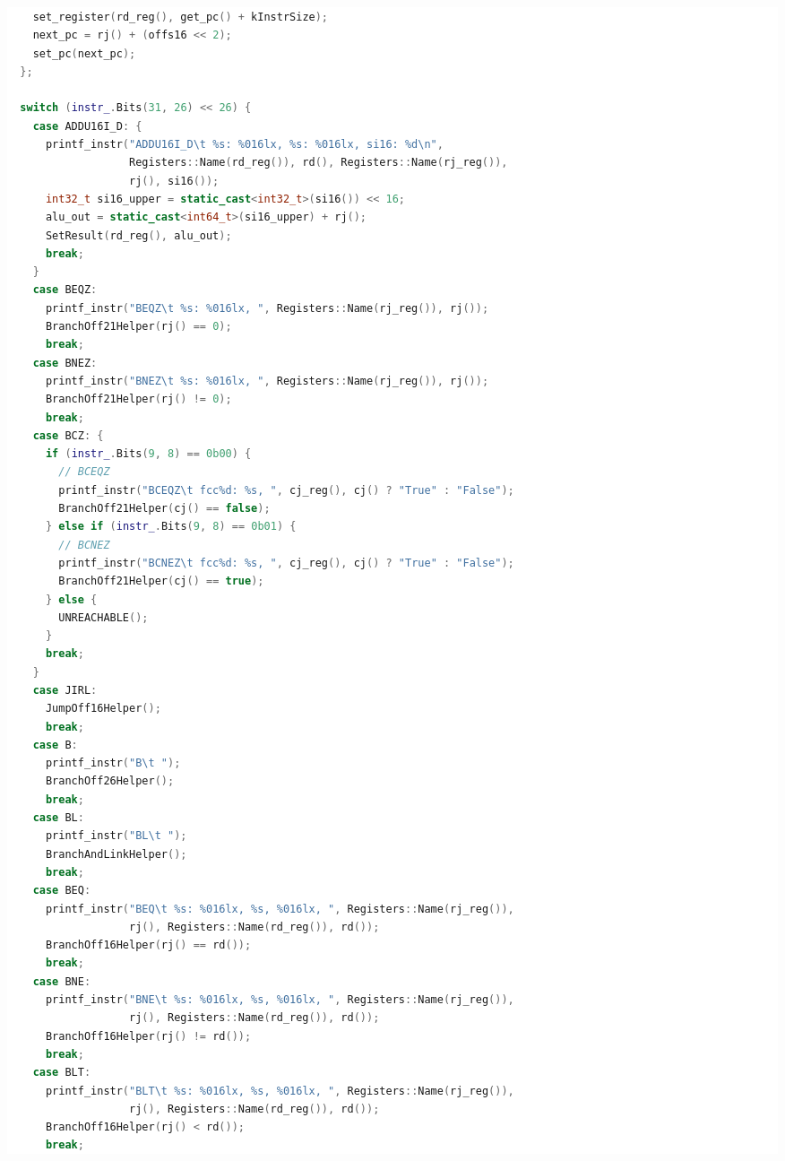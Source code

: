 ```cpp
    set_register(rd_reg(), get_pc() + kInstrSize);
    next_pc = rj() + (offs16 << 2);
    set_pc(next_pc);
  };

  switch (instr_.Bits(31, 26) << 26) {
    case ADDU16I_D: {
      printf_instr("ADDU16I_D\t %s: %016lx, %s: %016lx, si16: %d\n",
                   Registers::Name(rd_reg()), rd(), Registers::Name(rj_reg()),
                   rj(), si16());
      int32_t si16_upper = static_cast<int32_t>(si16()) << 16;
      alu_out = static_cast<int64_t>(si16_upper) + rj();
      SetResult(rd_reg(), alu_out);
      break;
    }
    case BEQZ:
      printf_instr("BEQZ\t %s: %016lx, ", Registers::Name(rj_reg()), rj());
      BranchOff21Helper(rj() == 0);
      break;
    case BNEZ:
      printf_instr("BNEZ\t %s: %016lx, ", Registers::Name(rj_reg()), rj());
      BranchOff21Helper(rj() != 0);
      break;
    case BCZ: {
      if (instr_.Bits(9, 8) == 0b00) {
        // BCEQZ
        printf_instr("BCEQZ\t fcc%d: %s, ", cj_reg(), cj() ? "True" : "False");
        BranchOff21Helper(cj() == false);
      } else if (instr_.Bits(9, 8) == 0b01) {
        // BCNEZ
        printf_instr("BCNEZ\t fcc%d: %s, ", cj_reg(), cj() ? "True" : "False");
        BranchOff21Helper(cj() == true);
      } else {
        UNREACHABLE();
      }
      break;
    }
    case JIRL:
      JumpOff16Helper();
      break;
    case B:
      printf_instr("B\t ");
      BranchOff26Helper();
      break;
    case BL:
      printf_instr("BL\t ");
      BranchAndLinkHelper();
      break;
    case BEQ:
      printf_instr("BEQ\t %s: %016lx, %s, %016lx, ", Registers::Name(rj_reg()),
                   rj(), Registers::Name(rd_reg()), rd());
      BranchOff16Helper(rj() == rd());
      break;
    case BNE:
      printf_instr("BNE\t %s: %016lx, %s, %016lx, ", Registers::Name(rj_reg()),
                   rj(), Registers::Name(rd_reg()), rd());
      BranchOff16Helper(rj() != rd());
      break;
    case BLT:
      printf_instr("BLT\t %s: %016lx, %s, %016lx, ", Registers::Name(rj_reg()),
                   rj(), Registers::Name(rd_reg()), rd());
      BranchOff16Helper(rj() < rd());
      break;
```